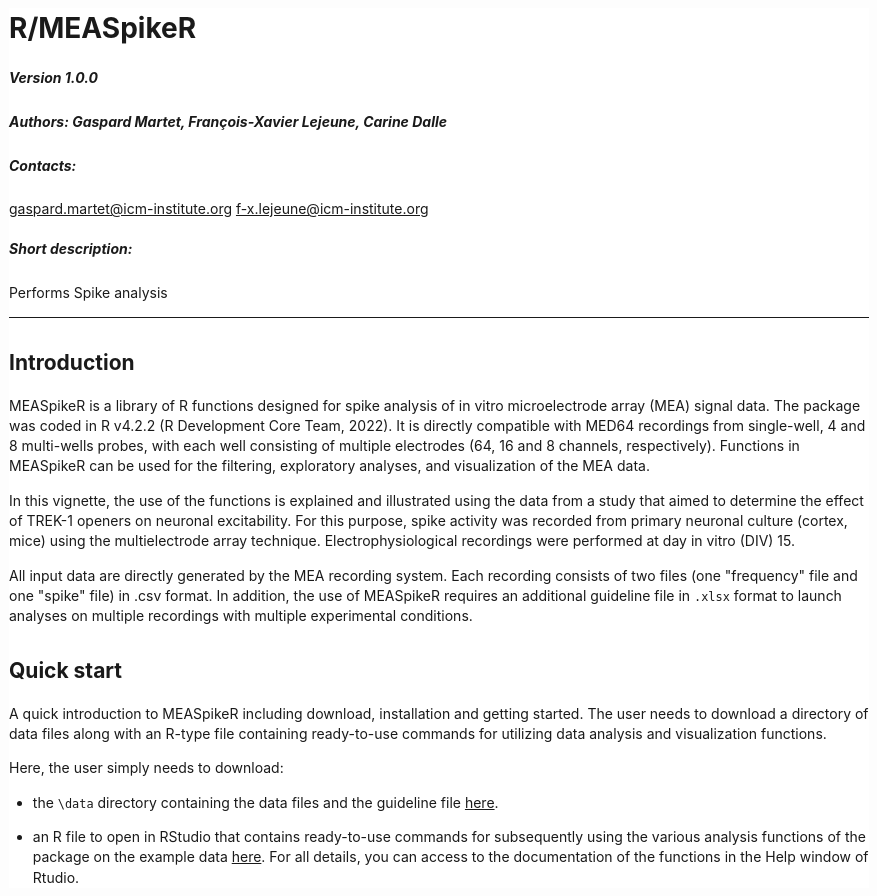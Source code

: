 # R/MEASpikeR 

##### Version 1.0.0

##### Authors: Gaspard Martet, François-Xavier Lejeune, Carine Dalle

##### Contacts:
gaspard.martet@icm-institute.org
f-x.lejeune@icm-institute.org

##### Short description:
Performs Spike analysis

---

## Introduction

MEASpikeR is a library of R functions designed for spike analysis of in vitro microelectrode array (MEA) signal data. The package was coded in R v4.2.2 (R Development Core Team, 2022). It is directly compatible with MED64 recordings from single-well, 4 and 8 multi-wells probes, with each well consisting of multiple electrodes (64, 16 and 8 channels, respectively). 
Functions in MEASpikeR can be used for the filtering, exploratory analyses, and visualization of the MEA data. 

In this vignette, the use of the functions is explained and illustrated using the data from a study that aimed to determine the effect of TREK-1 openers on neuronal excitability. For this purpose, spike activity was recorded from primary neuronal culture (cortex, mice) using the multielectrode array technique. Electrophysiological recordings were performed at day in vitro (DIV) 15.

All input data are directly generated by the MEA recording system. Each recording consists of two files (one "frequency" file and one "spike" file) in .csv format. In addition, the use of MEASpikeR requires an additional guideline file in `.xlsx` format to launch analyses on multiple recordings with multiple experimental conditions.

## Quick start 

A quick introduction to MEASpikeR including download, installation and getting started. The user needs to download a directory of data files along with an R-type file containing ready-to-use commands for utilizing data analysis and visualization functions.

Here, the user simply needs to download:

*  the `\data` directory containing the data files and the guideline file [here](https://instituteicm-my.sharepoint.com/:f:/g/personal/gaspard_martet_icm-institute_org/Eo0m4uB8wWZBlXsDMaH96bYB55i_-LansmJY5tW7cgFk3Q?e=VFiAKw).

* an R file to open in RStudio that contains ready-to-use commands for subsequently using the various analysis functions of the package on the example data [here](https://instituteicm-my.sharepoint.com/personal/gaspard_martet_icm-institute_org/_layouts/15/onedrive.aspx?login_hint=gaspard%2Emartet%40icm%2Dinstitute%2Eorg&sw=auth&id=%2Fpersonal%2Fgaspard%5Fmartet%5Ficm%2Dinstitute%5Forg%2FDocuments%2FDocuments%2FMEA%2Fprocedure%5Fuse%5FMEASpikeR&view=0). For all details, you can access to the documentation of the functions in the Help window of Rtudio.
